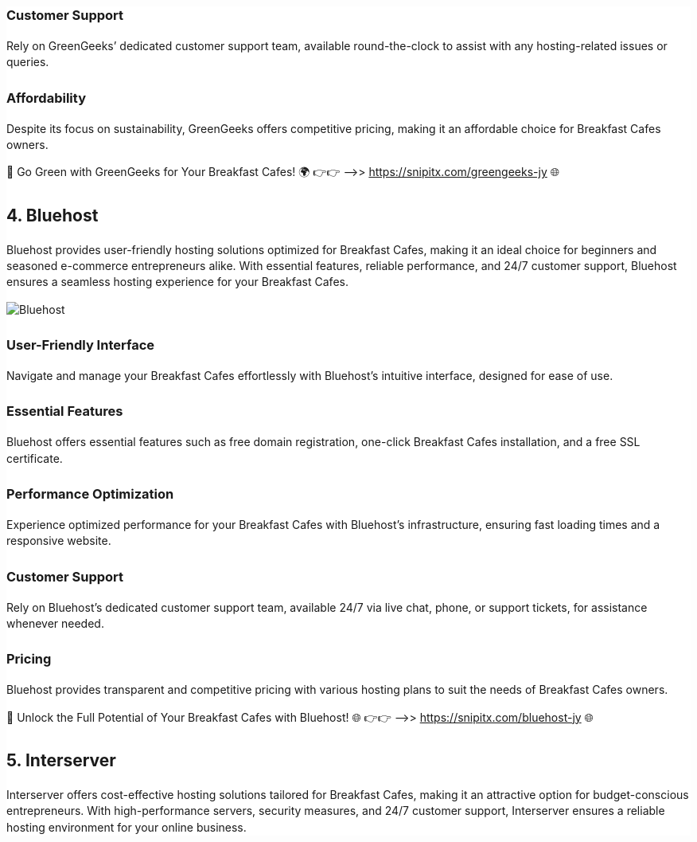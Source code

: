 ### Customer Support
Rely on GreenGeeks’ dedicated customer support team, available round-the-clock to assist with any hosting-related issues or queries.

### Affordability
Despite its focus on sustainability, GreenGeeks offers competitive pricing, making it an affordable choice for Breakfast Cafes owners.

🌿 Go Green with GreenGeeks for Your Breakfast Cafes! 🌍
👉👉 -->> https://snipitx.com/greengeeks-jy 🌐

## 4. Bluehost

Bluehost provides user-friendly hosting solutions optimized for Breakfast Cafes, making it an ideal choice for beginners and seasoned e-commerce entrepreneurs alike. With essential features, reliable performance, and 24/7 customer support, Bluehost ensures a seamless hosting experience for your Breakfast Cafes.

![Bluehost](https://i.imgur.com/PasFF9E.jpeg "Bluehost Hosting")

### User-Friendly Interface
Navigate and manage your Breakfast Cafes effortlessly with Bluehost’s intuitive interface, designed for ease of use.

### Essential Features
Bluehost offers essential features such as free domain registration, one-click Breakfast Cafes installation, and a free SSL certificate.

### Performance Optimization
Experience optimized performance for your Breakfast Cafes with Bluehost’s infrastructure, ensuring fast loading times and a responsive website.

### Customer Support
Rely on Bluehost’s dedicated customer support team, available 24/7 via live chat, phone, or support tickets, for assistance whenever needed.

### Pricing
Bluehost provides transparent and competitive pricing with various hosting plans to suit the needs of Breakfast Cafes owners.

🚀 Unlock the Full Potential of Your Breakfast Cafes with Bluehost! 🌐
👉👉 -->> https://snipitx.com/bluehost-jy 🌐

## 5. Interserver

Interserver offers cost-effective hosting solutions tailored for Breakfast Cafes, making it an attractive option for budget-conscious entrepreneurs. With high-performance servers, security measures, and 24/7 customer support, Interserver ensures a reliable hosting environment for your online business.
